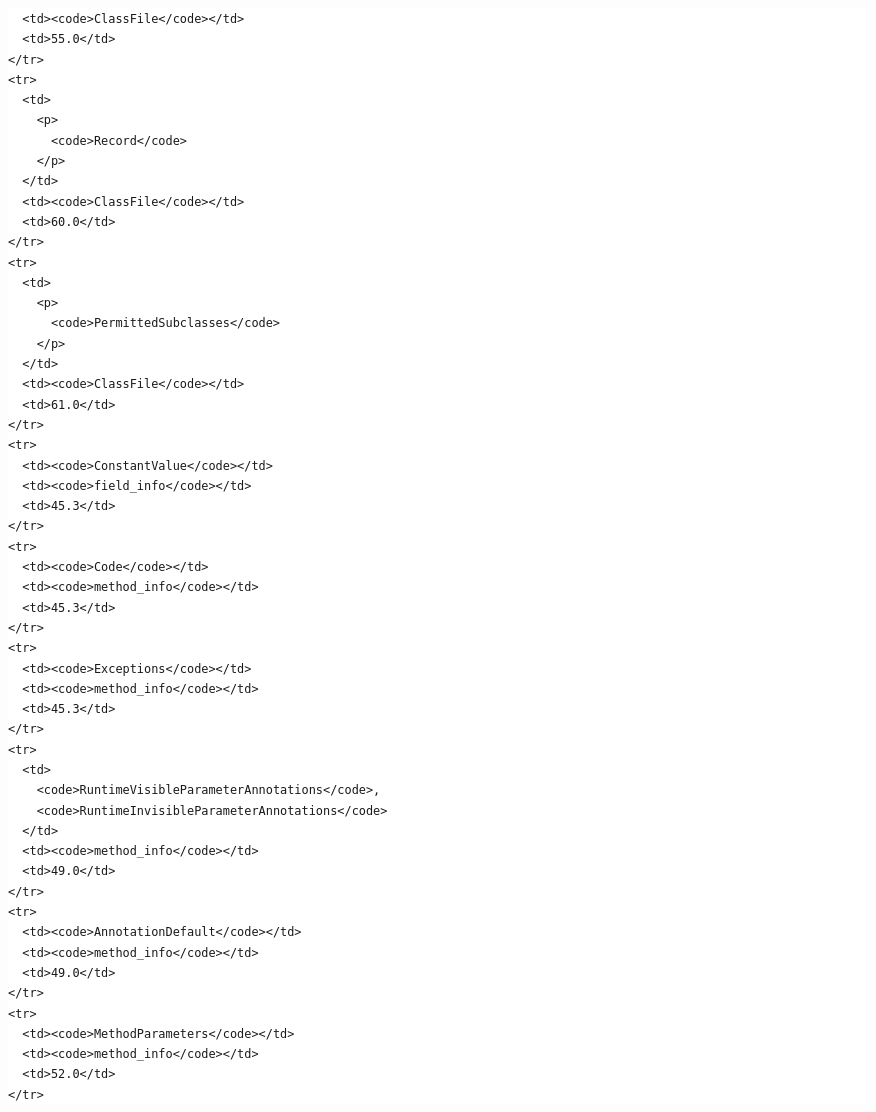       <td><code>ClassFile</code></td>
      <td>55.0</td>
    </tr>
    <tr>
      <td>
        <p>
          <code>Record</code>
        </p>
      </td>
      <td><code>ClassFile</code></td>
      <td>60.0</td>
    </tr>
    <tr>
      <td>
        <p>
          <code>PermittedSubclasses</code>
        </p>
      </td>
      <td><code>ClassFile</code></td>
      <td>61.0</td>
    </tr>
    <tr>
      <td><code>ConstantValue</code></td>
      <td><code>field_info</code></td>
      <td>45.3</td>
    </tr>
    <tr>
      <td><code>Code</code></td>
      <td><code>method_info</code></td>
      <td>45.3</td>
    </tr>
    <tr>
      <td><code>Exceptions</code></td>
      <td><code>method_info</code></td>
      <td>45.3</td>
    </tr>
    <tr>
      <td>
        <code>RuntimeVisibleParameterAnnotations</code>,
        <code>RuntimeInvisibleParameterAnnotations</code>
      </td>
      <td><code>method_info</code></td>
      <td>49.0</td>
    </tr>
    <tr>
      <td><code>AnnotationDefault</code></td>
      <td><code>method_info</code></td>
      <td>49.0</td>
    </tr>
    <tr>
      <td><code>MethodParameters</code></td>
      <td><code>method_info</code></td>
      <td>52.0</td>
    </tr>
  </tbody>
</table>
